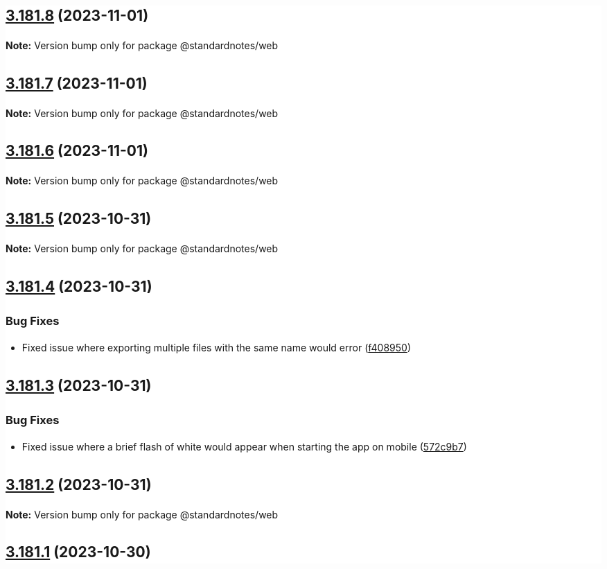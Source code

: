 ## [3.181.8](https://github.com/standardnotes/app/compare/@standardnotes/web@3.181.7...@standardnotes/web@3.181.8) (2023-11-01)

**Note:** Version bump only for package @standardnotes/web

## [3.181.7](https://github.com/standardnotes/app/compare/@standardnotes/web@3.181.6...@standardnotes/web@3.181.7) (2023-11-01)

**Note:** Version bump only for package @standardnotes/web

## [3.181.6](https://github.com/standardnotes/app/compare/@standardnotes/web@3.181.5...@standardnotes/web@3.181.6) (2023-11-01)

**Note:** Version bump only for package @standardnotes/web

## [3.181.5](https://github.com/standardnotes/app/compare/@standardnotes/web@3.181.4...@standardnotes/web@3.181.5) (2023-10-31)

**Note:** Version bump only for package @standardnotes/web

## [3.181.4](https://github.com/standardnotes/app/compare/@standardnotes/web@3.181.3...@standardnotes/web@3.181.4) (2023-10-31)

### Bug Fixes

* Fixed issue where exporting multiple files with the same name would error ([f408950](https://github.com/standardnotes/app/commit/f408950aa4e59389db81a4ca2b9db5ea49147aaf))

## [3.181.3](https://github.com/standardnotes/app/compare/@standardnotes/web@3.181.2...@standardnotes/web@3.181.3) (2023-10-31)

### Bug Fixes

* Fixed issue where a brief flash of white would appear when starting the app on mobile ([572c9b7](https://github.com/standardnotes/app/commit/572c9b7dfaa42773c050772940e383df2940a79f))

## [3.181.2](https://github.com/standardnotes/app/compare/@standardnotes/web@3.181.1...@standardnotes/web@3.181.2) (2023-10-31)

**Note:** Version bump only for package @standardnotes/web

## [3.181.1](https://github.com/standardnotes/app/compare/@standardnotes/web@3.181.0...@standardnotes/web@3.181.1) (2023-10-30)
